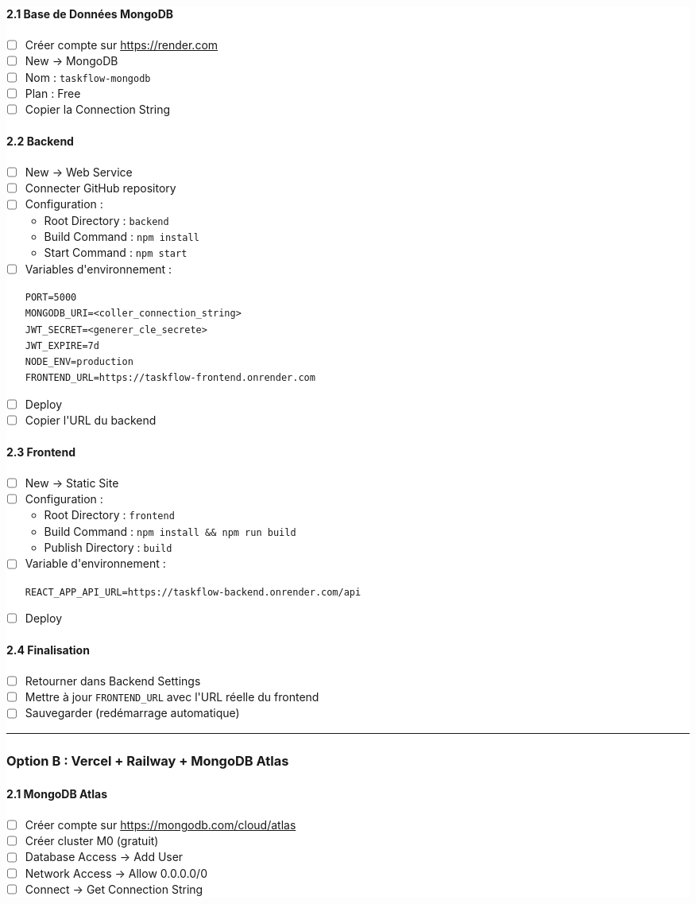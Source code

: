 #### 2.1 Base de Données MongoDB

- [ ] Créer compte sur https://render.com
- [ ] New → MongoDB
- [ ] Nom : `taskflow-mongodb`
- [ ] Plan : Free
- [ ] Copier la Connection String

#### 2.2 Backend

- [ ] New → Web Service
- [ ] Connecter GitHub repository
- [ ] Configuration :
  - Root Directory : `backend`
  - Build Command : `npm install`
  - Start Command : `npm start`
- [ ] Variables d'environnement :
  ```
  PORT=5000
  MONGODB_URI=<coller_connection_string>
  JWT_SECRET=<generer_cle_secrete>
  JWT_EXPIRE=7d
  NODE_ENV=production
  FRONTEND_URL=https://taskflow-frontend.onrender.com
  ```
- [ ] Deploy
- [ ] Copier l'URL du backend

#### 2.3 Frontend

- [ ] New → Static Site
- [ ] Configuration :
  - Root Directory : `frontend`
  - Build Command : `npm install && npm run build`
  - Publish Directory : `build`
- [ ] Variable d'environnement :
  ```
  REACT_APP_API_URL=https://taskflow-backend.onrender.com/api
  ```
- [ ] Deploy

#### 2.4 Finalisation

- [ ] Retourner dans Backend Settings
- [ ] Mettre à jour `FRONTEND_URL` avec l'URL réelle du frontend
- [ ] Sauvegarder (redémarrage automatique)

---

### Option B : Vercel + Railway + MongoDB Atlas

#### 2.1 MongoDB Atlas

- [ ] Créer compte sur https://mongodb.com/cloud/atlas
- [ ] Créer cluster M0 (gratuit)
- [ ] Database Access → Add User
- [ ] Network Access → Allow 0.0.0.0/0
- [ ] Connect → Get Connection String
